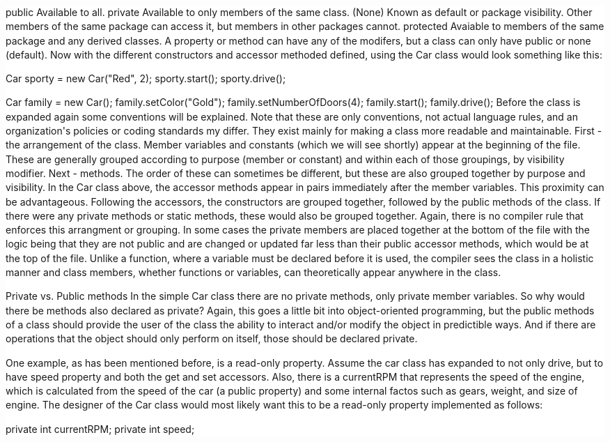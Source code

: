 
public	Available to all.
private	Available to only members of the same class.
(None)	Known as default or package visibility. Other members of the same package can access it, but members in other packages cannot.
protected	Avaiable to members of the same package and any derived classes.
A property or method can have any of the modifers, but a class can only have public or none (default).
Now with the different constructors and accessor methoded defined, using the Car class would look something like this:

Car sporty = new Car("Red", 2);
sporty.start();
sporty.drive();

Car family = new Car();
family.setColor("Gold");
family.setNumberOfDoors(4);
family.start();
family.drive();
Before the class is expanded again some conventions will be explained. Note that these are only conventions, not actual language rules, and an organization's policies or coding standards my differ. They exist mainly for making a class more readable and maintainable.
First - the arrangement of the class. Member variables and constants (which we will see shortly) appear at the beginning of the file. These are generally grouped according to purpose (member or constant) and within each of those groupings, by visibility modifier.
Next - methods. The order of these can sometimes be different, but these are also grouped together by purpose and visibility. In the Car class above, the accessor methods appear in pairs immediately after the member variables. This proximity can be advantageous. Following the accessors, the constructors are grouped together, followed by the public methods of the class. If there were any private methods or static methods, these would also be grouped together.
Again, there is no compiler rule that enforces this arrangment or grouping. In some cases the private members are placed together at the bottom of the file with the logic being that they are not public and are changed or updated far less than their public accessor methods, which would be at the top of the file. Unlike a function, where a variable must be declared before it is used, the compiler sees the class in a holistic manner and class members, whether functions or variables, can theoretically appear anywhere in the class.

Private vs. Public methods
In the simple Car class there are no private methods, only private member variables. So why would there be methods also declared as private? Again, this goes a little bit into object-oriented programming, but the public methods of a class should provide the user of the class the ability to interact and/or modify the object in predictible ways. And if there are operations that the object should only perform on itself, those should be declared private.

One example, as has been mentioned before, is a read-only property. Assume the car class has expanded to not only drive, but to have speed property and both the get and set accessors. Also, there is a currentRPM that represents the speed of the engine, which is calculated from the speed of the car (a public property) and some internal factos such as gears, weight, and size of engine. The designer of the Car class would most likely want this to be a read-only property implemented as follows:

private int currentRPM;
private int speed;
